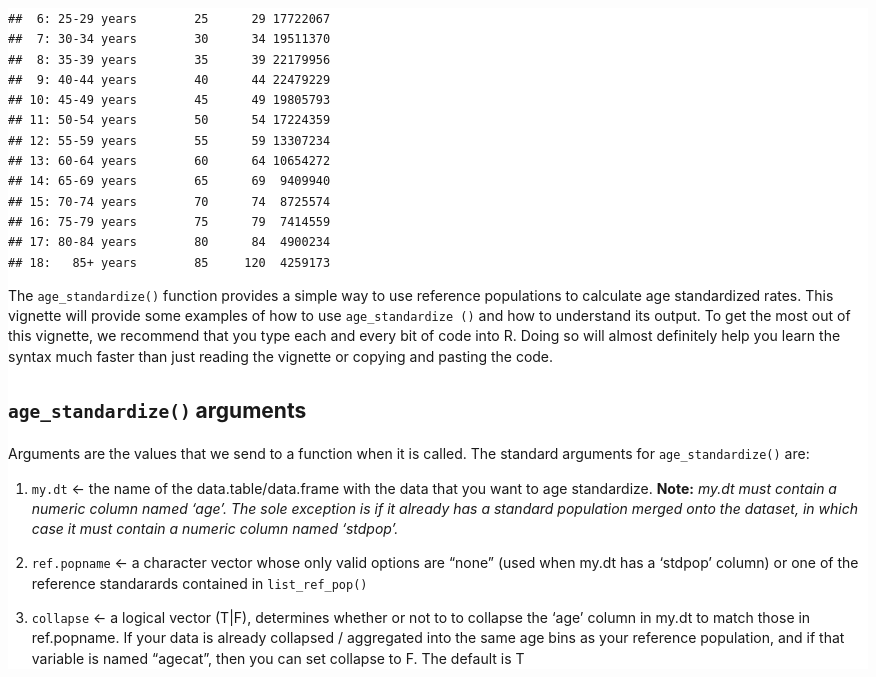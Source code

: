     ##  6: 25-29 years        25      29 17722067
    ##  7: 30-34 years        30      34 19511370
    ##  8: 35-39 years        35      39 22179956
    ##  9: 40-44 years        40      44 22479229
    ## 10: 45-49 years        45      49 19805793
    ## 11: 50-54 years        50      54 17224359
    ## 12: 55-59 years        55      59 13307234
    ## 13: 60-64 years        60      64 10654272
    ## 14: 65-69 years        65      69  9409940
    ## 15: 70-74 years        70      74  8725574
    ## 16: 75-79 years        75      79  7414559
    ## 17: 80-84 years        80      84  4900234
    ## 18:   85+ years        85     120  4259173

The `age_standardize()` function provides a simple way to use reference
populations to calculate age standardized rates. This vignette will
provide some examples of how to use `age_standardize ()` and how to
understand its output. To get the most out of this vignette, we
recommend that you type each and every bit of code into R. Doing so will
almost definitely help you learn the syntax much faster than just
reading the vignette or copying and pasting the code.

## `age_standardize()` arguments

Arguments are the values that we send to a function when it is called.
The standard arguments for `age_standardize()` are:

1.  `my.dt` &lt;- the name of the data.table/data.frame with the data
    that you want to age standardize. **Note:** *my.dt must contain a
    numeric column named ‘age’. The sole exception is if it already has
    a standard population merged onto the dataset, in which case it must
    contain a numeric column named ‘stdpop’.*

2.  `ref.popname` &lt;- a character vector whose only valid options are
    “none” (used when my.dt has a ‘stdpop’ column) or one of the
    reference standarards contained in `list_ref_pop()`

3.  `collapse` &lt;- a logical vector (T\|F), determines whether or not
    to to collapse the ‘age’ column in my.dt to match those in
    ref.popname. If your data is already collapsed / aggregated into the
    same age bins as your reference population, and if that variable is
    named “agecat”, then you can set collapse to F. The default is T
